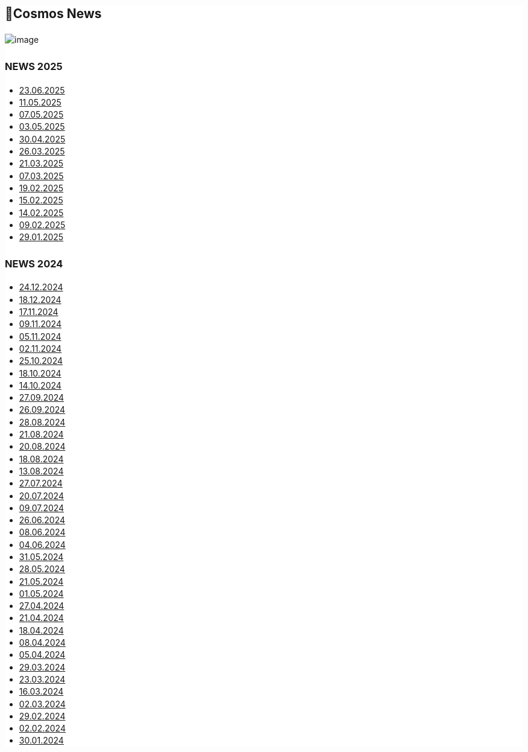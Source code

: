 ## 📰Cosmos News
<img width="2453" height="1443" alt="image" src="https://github.com/user-attachments/assets/4692f735-d9d2-4c83-ab5a-bce92f469282" />

### NEWS 2025
- [23.06.2025](https://x.com/CosmosEcosystem/status/1937138072237600893)
- [11.05.2025](https://x.com/CosmosEcosystem/status/1921835811403628814)
- [07.05.2025](https://x.com/CosmosEcosystem/status/1920017109779947835)
- [03.05.2025](https://x.com/CosmosEcosystem/status/1918679413631435137)
- [30.04.2025](https://x.com/CosmosEcosystem/status/1917490066081079548)
- [26.03.2025](https://x.com/CosmosEcosystem/status/1904956242381992357)
- [21.03.2025](https://x.com/CosmosEcosystem/status/1903091298535424118)
- [07.03.2025](https://x.com/CosmosEcosystem/status/1897945205430796345)
- [19.02.2025](https://x.com/CosmosEcosystem/status/1892282561402999126)
- [15.02.2025](https://x.com/CosmosEcosystem/status/1890740999862809017)
- [14.02.2025](https://x.com/CosmosEcosystem/status/1890386145273434605)
- [09.02.2025](https://x.com/CosmosEcosystem/status/1888615152289026392)
- [29.01.2025](https://x.com/CosmosEcosystem/status/1884588760282615858)

### NEWS 2024
- [24.12.2024](https://x.com/CosmosEcosystem/status/1871594216553431381)
- [18.12.2024](https://x.com/CosmosEcosystem/status/1869277641989312644)
- [17.11.2024](https://x.com/CosmosEcosystem/status/1858178711071199241)
- [09.11.2024](https://x.com/CosmosEcosystem/status/1855218992962793756)
- [05.11.2024](https://x.com/CosmosEcosystem/status/1853686299628065267)
- [02.11.2024](https://x.com/CosmosEcosystem/status/1852683681317404916)
- [25.10.2024](https://x.com/CosmosEcosystem/status/1849776309213295102)
- [18.10.2024](https://x.com/CosmosEcosystem/status/1847257084036841811)
- [14.10.2024](https://x.com/CosmosEcosystem/status/1845840658566697017)
- [27.09.2024](https://x.com/CosmosEcosystem/status/1839606725634060682)
- [26.09.2024](https://x.com/CosmosEcosystem/status/1839292895674904582)
- [28.08.2024](https://x.com/CosmosEcosystem/status/1826607080758980712)
- [21.08.2024](https://x.com/CosmosEcosystem/status/1826214647432651065)
- [20.08.2024](https://x.com/CosmosEcosystem/status/1825893623952715842)
- [18.08.2024](https://x.com/CosmosEcosystem/status/1825175684949610637)
- [13.08.2024](https://x.com/CosmosEcosystem/status/1823395521882636407)
- [27.07.2024](https://x.com/CosmosEcosystem/status/1817222679436616159)
- [20.07.2024](https://x.com/CosmosEcosystem/status/1814647120764547215)
- [09.07.2024](https://x.com/CosmosEcosystem/status/1810606270212448604)
- [26.06.2024](https://x.com/CosmosEcosystem/status/1805917842459812135)
- [08.06.2024](https://x.com/CosmosEcosystem/status/1799433686754185469)
- [04.06.2024](https://x.com/CosmosEcosystem/status/1798031143977250840)
- [31.05.2024](https://x.com/CosmosEcosystem/status/1796518135585034602)
- [28.05.2024](https://x.com/CosmosEcosystem/status/1795450483399705063)
- [21.05.2024](https://x.com/CosmosEcosystem/status/1792822564240372141)
- [01.05.2024](https://x.com/CosmosEcosystem/status/1785715458630619335)
- [27.04.2024](https://x.com/CosmosEcosystem/status/1784187665534902523)
- [21.04.2024](https://x.com/CosmosEcosystem/status/1782057927404315086)
- [18.04.2024](https://x.com/CosmosEcosystem/status/1780933735195570491)
- [08.04.2024](https://x.com/CosmosEcosystem/status/1777291660432703604)
- [05.04.2024](https://x.com/CosmosEcosystem/status/1776311665874624844)
- [29.03.2024](https://x.com/CosmosEcosystem/status/1773692834840744081)
- [23.03.2024](https://x.com/CosmosEcosystem/status/1771548170352312707)
- [16.03.2024](https://x.com/CosmosEcosystem/status/1768967266333245814)
- [02.03.2024](https://x.com/CosmosEcosystem/status/1763944920111538467)
- [29.02.2024](https://x.com/CosmosEcosystem/status/1763086813777031481)
- [02.02.2024](https://x.com/CosmosEcosystem/status/1753762443443253582)
- [30.01.2024](https://x.com/CosmosEcosystem/status/1752278377468416212)
